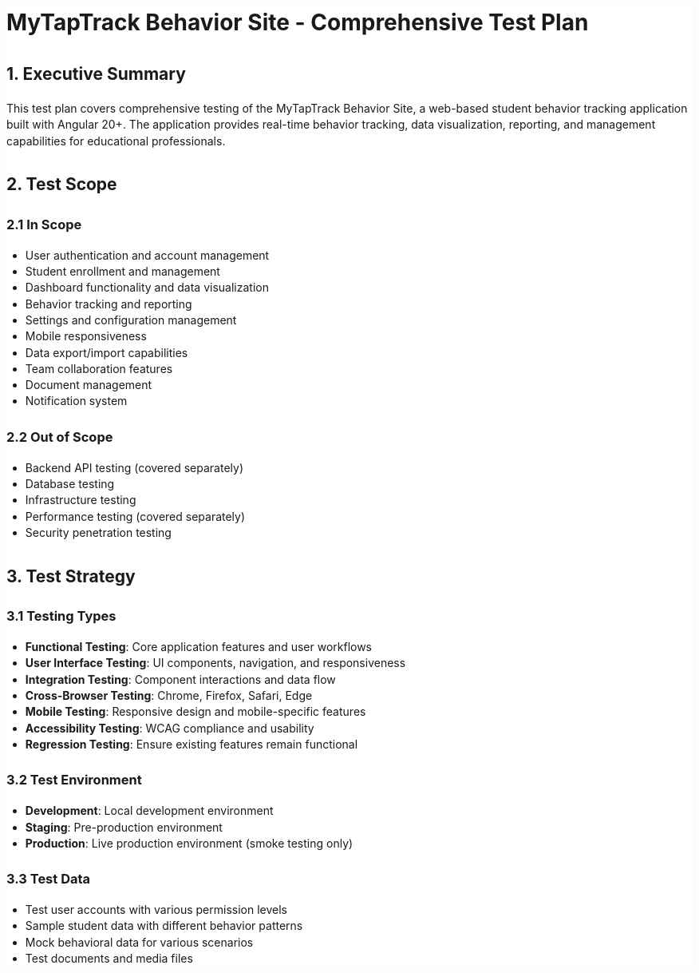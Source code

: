 # MyTapTrack Behavior Site - Comprehensive Test Plan

## 1. Executive Summary

This test plan covers comprehensive testing of the MyTapTrack Behavior Site, a web-based student behavior tracking application built with Angular 20+. The application provides real-time behavior tracking, data visualization, reporting, and management capabilities for educational professionals.

## 2. Test Scope

### 2.1 In Scope
- User authentication and account management
- Student enrollment and management
- Dashboard functionality and data visualization
- Behavior tracking and reporting
- Settings and configuration management
- Mobile responsiveness
- Data export/import capabilities
- Team collaboration features
- Document management
- Notification system

### 2.2 Out of Scope
- Backend API testing (covered separately)
- Database testing
- Infrastructure testing
- Performance testing (covered separately)
- Security penetration testing

## 3. Test Strategy

### 3.1 Testing Types
- **Functional Testing**: Core application features and user workflows
- **User Interface Testing**: UI components, navigation, and responsiveness
- **Integration Testing**: Component interactions and data flow
- **Cross-Browser Testing**: Chrome, Firefox, Safari, Edge
- **Mobile Testing**: Responsive design and mobile-specific features
- **Accessibility Testing**: WCAG compliance and usability
- **Regression Testing**: Ensure existing features remain functional

### 3.2 Test Environment
- **Development**: Local development environment
- **Staging**: Pre-production environment
- **Production**: Live production environment (smoke testing only)

### 3.3 Test Data
- Test user accounts with various permission levels
- Sample student data with different behavior patterns
- Mock behavioral data for various scenarios
- Test documents and media files
